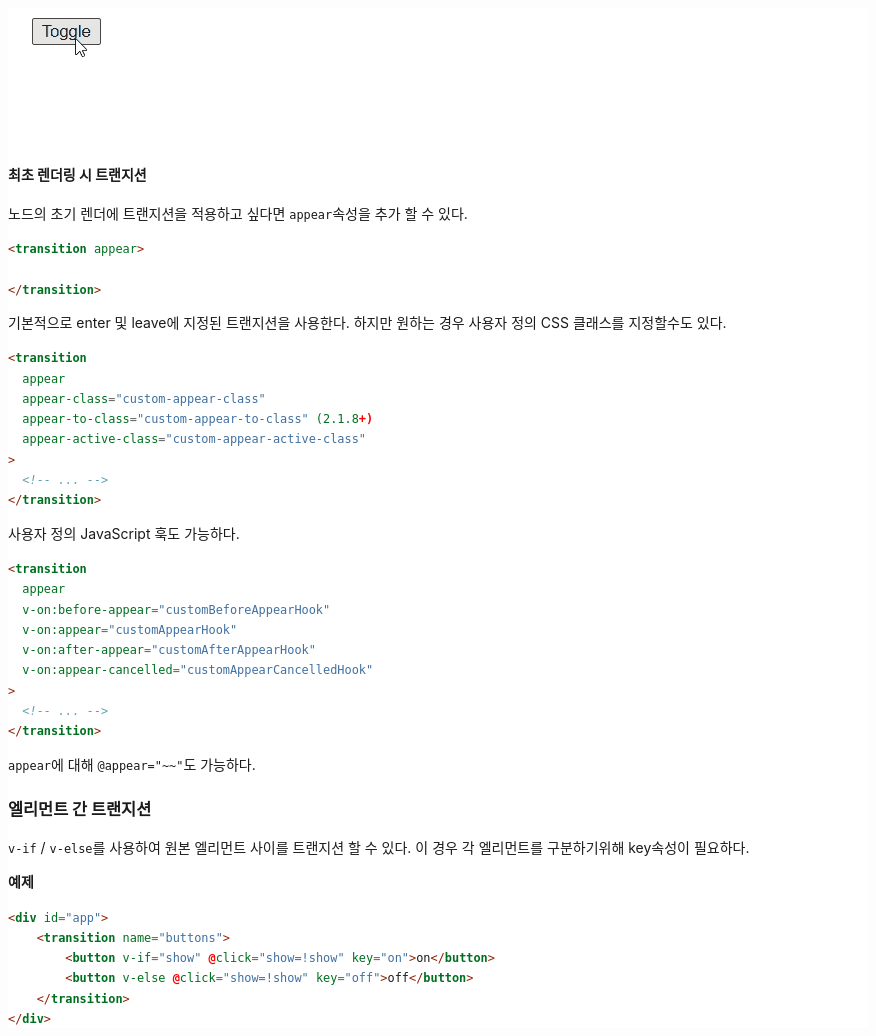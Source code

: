 <img src="../../2.Pictures/animation3.gif">

#### 최초 렌더링 시 트랜지션

노드의 초기 렌더에 트랜지션을 적용하고 싶다면 `appear`속성을 추가 할 수 있다.

```html
<transition appear>

</transition>
```

기본적으로 enter 및 leave에 지정된 트랜지션을 사용한다. 하지만 원하는 경우 사용자 정의 CSS 클래스를 지정할수도 있다.

```html
<transition
  appear
  appear-class="custom-appear-class"
  appear-to-class="custom-appear-to-class" (2.1.8+)
  appear-active-class="custom-appear-active-class"
>
  <!-- ... -->
</transition>
```

사용자 정의 JavaScript 훅도 가능하다.

```html
<transition
  appear
  v-on:before-appear="customBeforeAppearHook"
  v-on:appear="customAppearHook"
  v-on:after-appear="customAfterAppearHook"
  v-on:appear-cancelled="customAppearCancelledHook"
>
  <!-- ... -->
</transition>
```

`appear`에 대해 `@appear="~~"`도 가능하다.

### 엘리먼트 간 트랜지션

`v-if` / `v-else`를 사용하여 원본 엘리먼트 사이를 트랜지션 할 수 있다. 이 경우 각 엘리먼트를 구분하기위해 key속성이 필요하다.

**예제**

```html
<div id="app">
    <transition name="buttons">
        <button v-if="show" @click="show=!show" key="on">on</button>
        <button v-else @click="show=!show" key="off">off</button>
    </transition>
</div>
```

